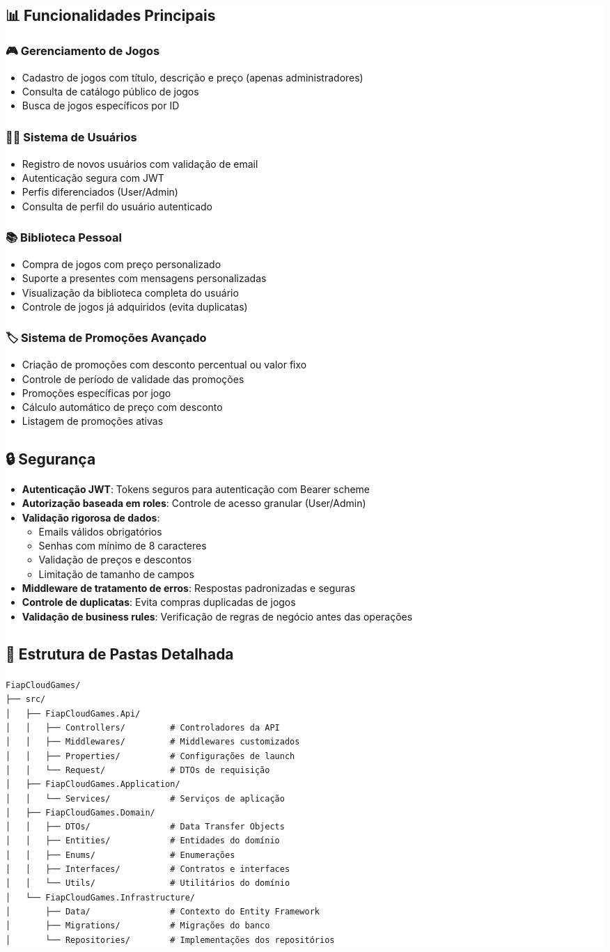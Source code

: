 ## 📊 Funcionalidades Principais

### 🎮 Gerenciamento de Jogos
- Cadastro de jogos com título, descrição e preço (apenas administradores)
- Consulta de catálogo público de jogos
- Busca de jogos específicos por ID

### 👨‍💻 Sistema de Usuários
- Registro de novos usuários com validação de email
- Autenticação segura com JWT
- Perfis diferenciados (User/Admin)
- Consulta de perfil do usuário autenticado

### 📚 Biblioteca Pessoal
- Compra de jogos com preço personalizado
- Suporte a presentes com mensagens personalizadas
- Visualização da biblioteca completa do usuário
- Controle de jogos já adquiridos (evita duplicatas)

### 🏷️ Sistema de Promoções Avançado
- Criação de promoções com desconto percentual ou valor fixo
- Controle de período de validade das promoções
- Promoções específicas por jogo
- Cálculo automático de preço com desconto
- Listagem de promoções ativas

## 🔒 Segurança

- **Autenticação JWT**: Tokens seguros para autenticação com Bearer scheme
- **Autorização baseada em roles**: Controle de acesso granular (User/Admin)
- **Validação rigorosa de dados**: 
  - Emails válidos obrigatórios
  - Senhas com mínimo de 8 caracteres
  - Validação de preços e descontos
  - Limitação de tamanho de campos
- **Middleware de tratamento de erros**: Respostas padronizadas e seguras
- **Controle de duplicatas**: Evita compras duplicadas de jogos
- **Validação de business rules**: Verificação de regras de negócio antes das operações

## 📁 Estrutura de Pastas Detalhada

```
FiapCloudGames/
├── src/
│   ├── FiapCloudGames.Api/
│   │   ├── Controllers/         # Controladores da API
│   │   ├── Middlewares/         # Middlewares customizados
│   │   ├── Properties/          # Configurações de launch
│   │   └── Request/             # DTOs de requisição
│   ├── FiapCloudGames.Application/
│   │   └── Services/            # Serviços de aplicação
│   ├── FiapCloudGames.Domain/
│   │   ├── DTOs/                # Data Transfer Objects
│   │   ├── Entities/            # Entidades do domínio
│   │   ├── Enums/               # Enumerações
│   │   ├── Interfaces/          # Contratos e interfaces
│   │   └── Utils/               # Utilitários do domínio
│   └── FiapCloudGames.Infrastructure/
│       ├── Data/                # Contexto do Entity Framework
│       ├── Migrations/          # Migrações do banco
│       └── Repositories/        # Implementações dos repositórios
```